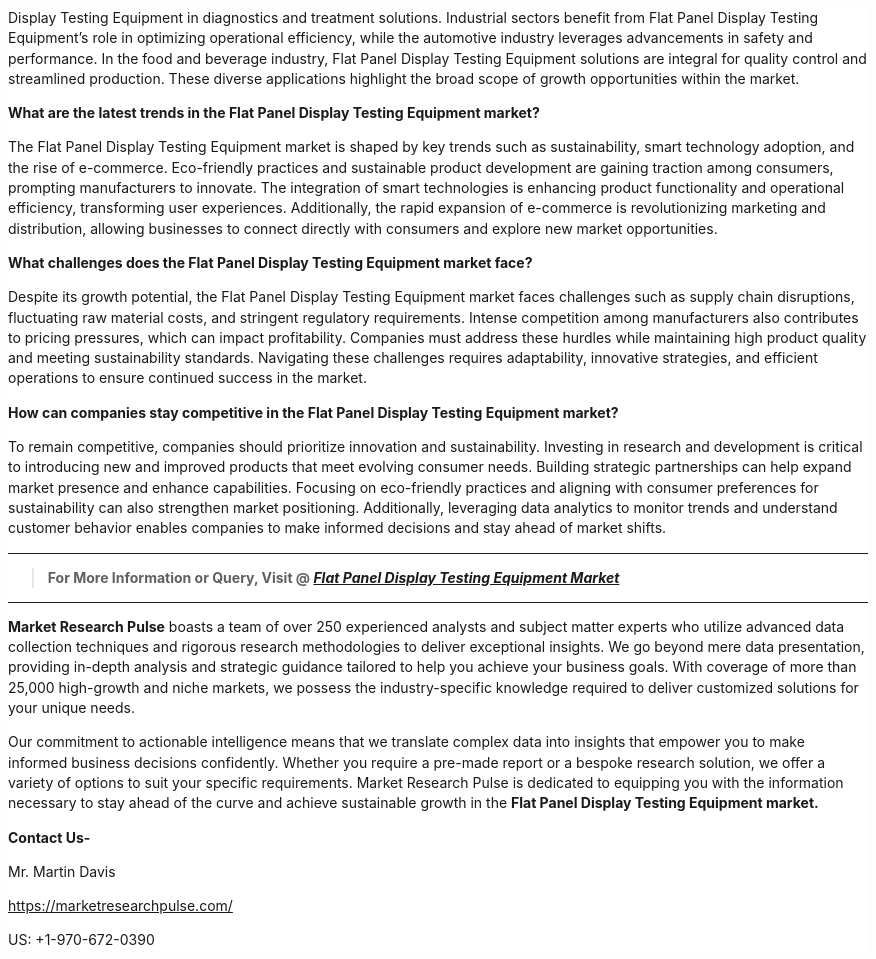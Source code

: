 Display Testing Equipment in diagnostics and treatment solutions. Industrial sectors benefit from Flat Panel Display Testing Equipment&rsquo;s role in optimizing operational efficiency, while the automotive industry leverages advancements in safety and performance. In the food and beverage industry, Flat Panel Display Testing Equipment solutions are integral for quality control and streamlined production. These diverse applications highlight the broad scope of growth opportunities within the market.</p><p><strong>What are the latest trends in the Flat Panel Display Testing Equipment market?</strong></p><p>The Flat Panel Display Testing Equipment market is shaped by key trends such as sustainability, smart technology adoption, and the rise of e-commerce. Eco-friendly practices and sustainable product development are gaining traction among consumers, prompting manufacturers to innovate. The integration of smart technologies is enhancing product functionality and operational efficiency, transforming user experiences. Additionally, the rapid expansion of e-commerce is revolutionizing marketing and distribution, allowing businesses to connect directly with consumers and explore new market opportunities.</p><p><strong>What challenges does the Flat Panel Display Testing Equipment market face?</strong></p><p>Despite its growth potential, the Flat Panel Display Testing Equipment market faces challenges such as supply chain disruptions, fluctuating raw material costs, and stringent regulatory requirements. Intense competition among manufacturers also contributes to pricing pressures, which can impact profitability. Companies must address these hurdles while maintaining high product quality and meeting sustainability standards. Navigating these challenges requires adaptability, innovative strategies, and efficient operations to ensure continued success in the market.</p><p><strong>How can companies stay competitive in the Flat Panel Display Testing Equipment market?</strong></p><p>To remain competitive, companies should prioritize innovation and sustainability. Investing in research and development is critical to introducing new and improved products that meet evolving consumer needs. Building strategic partnerships can help expand market presence and enhance capabilities. Focusing on eco-friendly practices and aligning with consumer preferences for sustainability can also strengthen market positioning. Additionally, leveraging data analytics to monitor trends and understand customer behavior enables companies to make informed decisions and stay ahead of market shifts.</p><hr /><blockquote><p><strong>For More Information or Query, Visit @&nbsp;<em><a href="https://marketresearchpulse.com/report/42450/flat-panel-display-testing-equipment-market?utm_source=Linkedin&utm_medium=0112">Flat Panel Display Testing Equipment Market</a></em></strong></p></blockquote><hr /><p><strong>Market Research Pulse</strong> boasts a team of over 250 experienced analysts and subject matter experts who utilize advanced data collection techniques and rigorous research methodologies to deliver exceptional insights. We go beyond mere data presentation, providing in-depth analysis and strategic guidance tailored to help you achieve your business goals. With coverage of more than 25,000 high-growth and niche markets, we possess the industry-specific knowledge required to deliver customized solutions for your unique needs.</p><p>Our commitment to actionable intelligence means that we translate complex data into insights that empower you to make informed business decisions confidently. Whether you require a pre-made report or a bespoke research solution, we offer a variety of options to suit your specific requirements. Market Research Pulse is dedicated to equipping you with the information necessary to stay ahead of the curve and achieve sustainable growth in the <strong>Flat Panel Display Testing Equipment market.</strong></p><p><strong>Contact Us-</strong></p><p>Mr. Martin Davis</p><p>https://marketresearchpulse.com/</p><p>US: +1-970-672-0390</p>
